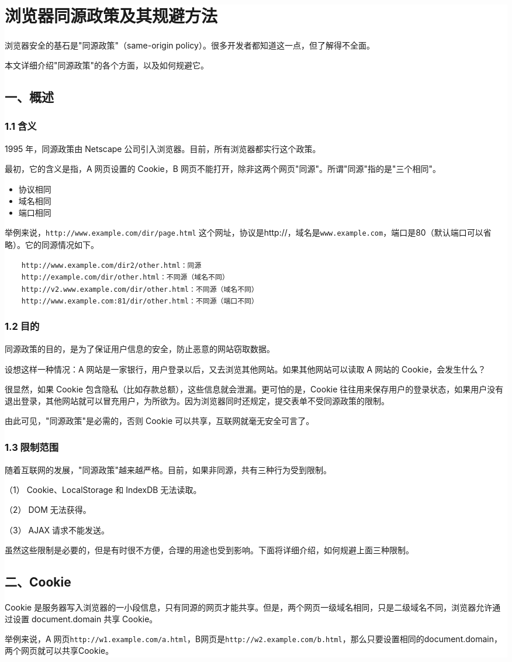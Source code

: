# 浏览器同源政策及其规避方法

浏览器安全的基石是"同源政策"（same-origin policy）。很多开发者都知道这一点，但了解得不全面。

本文详细介绍"同源政策"的各个方面，以及如何规避它。

## 一、概述

### 1.1 含义

1995 年，同源政策由 Netscape 公司引入浏览器。目前，所有浏览器都实行这个政策。

最初，它的含义是指，A 网页设置的 Cookie，B 网页不能打开，除非这两个网页"同源"。所谓"同源"指的是"三个相同"。

- 协议相同
- 域名相同
- 端口相同

举例来说，`http://www.example.com/dir/page.html` 这个网址，协议是http://，域名是`www.example.com`，端口是80（默认端口可以省略）。它的同源情况如下。

        http://www.example.com/dir2/other.html：同源
        http://example.com/dir/other.html：不同源（域名不同）
        http://v2.www.example.com/dir/other.html：不同源（域名不同）
        http://www.example.com:81/dir/other.html：不同源（端口不同）

### 1.2 目的

同源政策的目的，是为了保证用户信息的安全，防止恶意的网站窃取数据。

设想这样一种情况：A 网站是一家银行，用户登录以后，又去浏览其他网站。如果其他网站可以读取 A 网站的 Cookie，会发生什么？

很显然，如果 Cookie 包含隐私（比如存款总额），这些信息就会泄漏。更可怕的是，Cookie 往往用来保存用户的登录状态，如果用户没有退出登录，其他网站就可以冒充用户，为所欲为。因为浏览器同时还规定，提交表单不受同源政策的限制。

由此可见，"同源政策"是必需的，否则 Cookie 可以共享，互联网就毫无安全可言了。

### 1.3 限制范围

随着互联网的发展，"同源政策"越来越严格。目前，如果非同源，共有三种行为受到限制。

（1） Cookie、LocalStorage 和 IndexDB 无法读取。

（2） DOM 无法获得。

（3） AJAX 请求不能发送。

虽然这些限制是必要的，但是有时很不方便，合理的用途也受到影响。下面将详细介绍，如何规避上面三种限制。

## 二、Cookie

Cookie 是服务器写入浏览器的一小段信息，只有同源的网页才能共享。但是，两个网页一级域名相同，只是二级域名不同，浏览器允许通过设置 document.domain 共享 Cookie。

举例来说，A 网页`http://w1.example.com/a.html`，B网页是`http://w2.example.com/b.html`，那么只要设置相同的document.domain，两个网页就可以共享Cookie。
